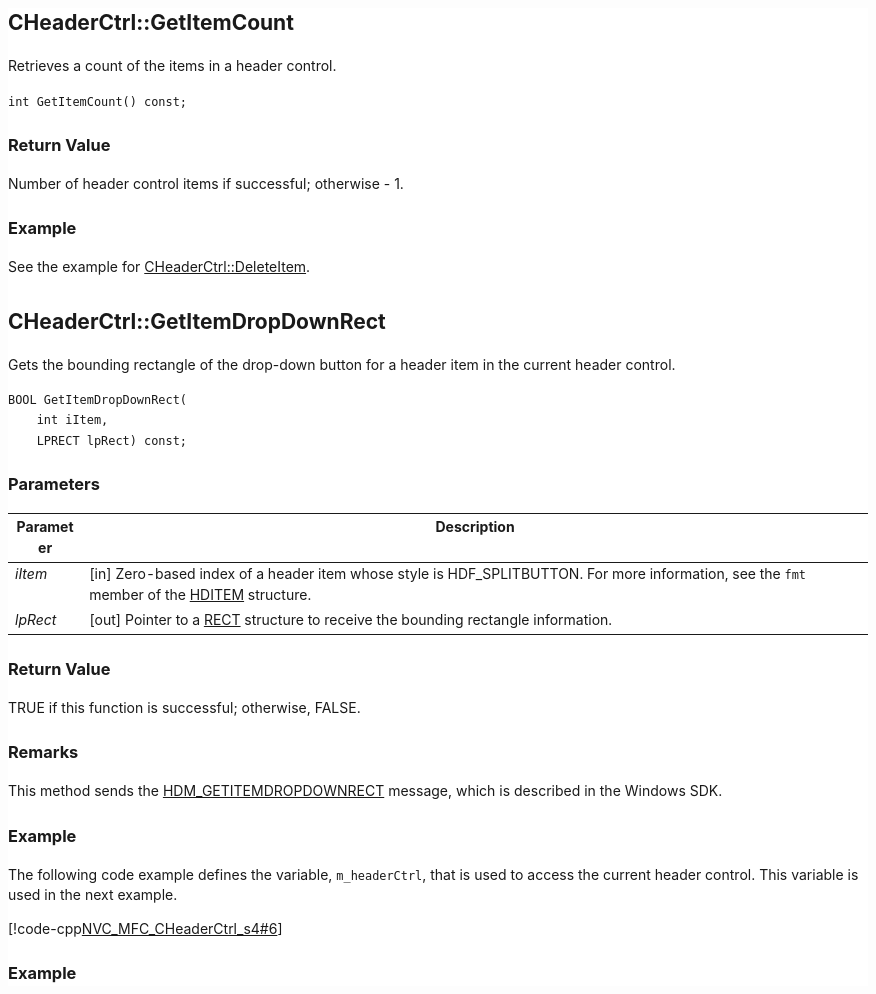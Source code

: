 ## <a name="getitemcount"></a> CHeaderCtrl::GetItemCount

Retrieves a count of the items in a header control.

```
int GetItemCount() const;
```

### Return Value

Number of header control items if successful; otherwise - 1.

### Example

  See the example for [CHeaderCtrl::DeleteItem](#deleteitem).

## <a name="getitemdropdownrect"></a> CHeaderCtrl::GetItemDropDownRect

Gets the bounding rectangle of the drop-down button for a header item in the current header control.

```
BOOL GetItemDropDownRect(
    int iItem,
    LPRECT lpRect) const;
```

### Parameters

|Parameter|Description|
|---------------|-----------------|
|*iItem*|[in] Zero-based index of a header item whose style is HDF_SPLITBUTTON. For more information, see the `fmt` member of the [HDITEM](/windows/win32/api/commctrl/ns-commctrl-hditemw) structure.|
|*lpRect*|[out] Pointer to a [RECT](/previous-versions/dd162897\(v=vs.85\)) structure to receive the bounding rectangle information.|

### Return Value

TRUE if this function is successful; otherwise, FALSE.

### Remarks

This method sends the [HDM_GETITEMDROPDOWNRECT](/windows/win32/Controls/hdm-getitemdropdownrect) message, which is described in the Windows SDK.

### Example

The following code example defines the variable, `m_headerCtrl`, that is used to access the current header control. This variable is used in the next example.

[!code-cpp[NVC_MFC_CHeaderCtrl_s4#6](../../mfc/reference/codesnippet/cpp/cheaderctrl-class_9.h)]

### Example
